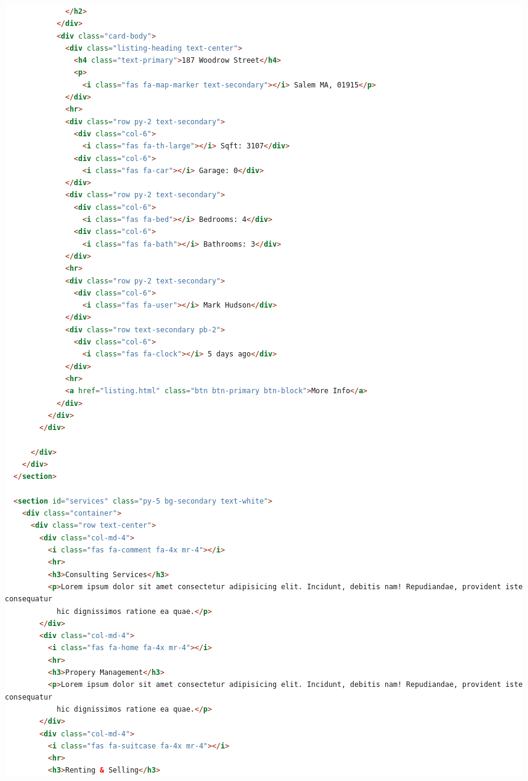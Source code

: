```html
              </h2>
            </div>
            <div class="card-body">
              <div class="listing-heading text-center">
                <h4 class="text-primary">187 Woodrow Street</h4>
                <p>
                  <i class="fas fa-map-marker text-secondary"></i> Salem MA, 01915</p>
              </div>
              <hr>
              <div class="row py-2 text-secondary">
                <div class="col-6">
                  <i class="fas fa-th-large"></i> Sqft: 3107</div>
                <div class="col-6">
                  <i class="fas fa-car"></i> Garage: 0</div>
              </div>
              <div class="row py-2 text-secondary">
                <div class="col-6">
                  <i class="fas fa-bed"></i> Bedrooms: 4</div>
                <div class="col-6">
                  <i class="fas fa-bath"></i> Bathrooms: 3</div>
              </div>
              <hr>
              <div class="row py-2 text-secondary">
                <div class="col-6">
                  <i class="fas fa-user"></i> Mark Hudson</div>
              </div>
              <div class="row text-secondary pb-2">
                <div class="col-6">
                  <i class="fas fa-clock"></i> 5 days ago</div>
              </div>
              <hr>
              <a href="listing.html" class="btn btn-primary btn-block">More Info</a>
            </div>
          </div>
        </div>

      </div>
    </div>
  </section>

  <section id="services" class="py-5 bg-secondary text-white">
    <div class="container">
      <div class="row text-center">
        <div class="col-md-4">
          <i class="fas fa-comment fa-4x mr-4"></i>
          <hr>
          <h3>Consulting Services</h3>
          <p>Lorem ipsum dolor sit amet consectetur adipisicing elit. Incidunt, debitis nam! Repudiandae, provident iste consequatur
            hic dignissimos ratione ea quae.</p>
        </div>
        <div class="col-md-4">
          <i class="fas fa-home fa-4x mr-4"></i>
          <hr>
          <h3>Propery Management</h3>
          <p>Lorem ipsum dolor sit amet consectetur adipisicing elit. Incidunt, debitis nam! Repudiandae, provident iste consequatur
            hic dignissimos ratione ea quae.</p>
        </div>
        <div class="col-md-4">
          <i class="fas fa-suitcase fa-4x mr-4"></i>
          <hr>
          <h3>Renting & Selling</h3>
```